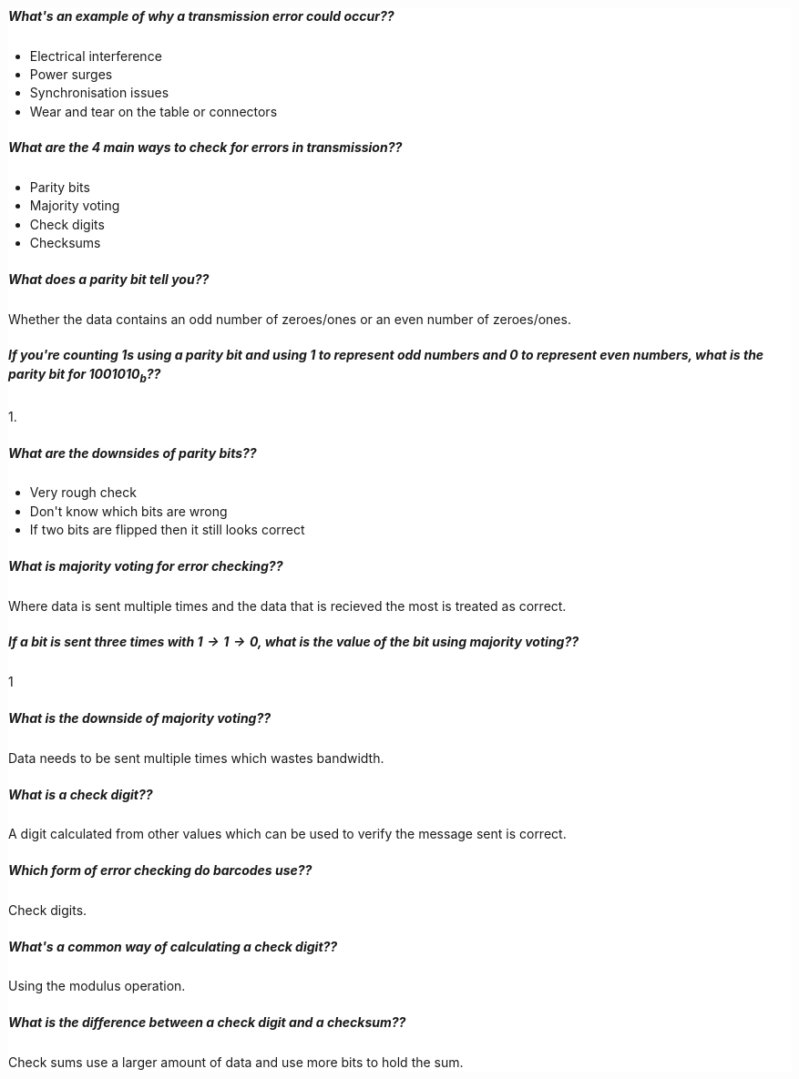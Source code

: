 ##### What's an example of why a transmission error could occur??
* Electrical interference
* Power surges
* Synchronisation issues
* Wear and tear on the table or connectors

##### What are the 4 main ways to check for errors in transmission??
* Parity bits
* Majority voting
* Check digits
* Checksums

##### What does a parity bit tell you??
Whether the data contains an odd number of zeroes/ones or an even number of zeroes/ones.

##### If you're counting $1$s using a parity bit and using $1$ to represent odd numbers and $0$ to represent even numbers, what is the parity bit for $1001010_b$??
$1$.

##### What are the downsides of parity bits??
* Very rough check
* Don't know which bits are wrong
* If two bits are flipped then it still looks correct

##### What is majority voting for error checking??
Where data is sent multiple times and the data that is recieved the most is treated as correct.

##### If a bit is sent three times with $1 \to 1 \to 0$, what is the value of the bit using majority voting??
$1$

##### What is the downside of majority voting??
Data needs to be sent multiple times which wastes bandwidth.

##### What is a check digit??
A digit calculated from other values which can be used to verify the message sent is correct.

##### Which form of error checking do barcodes use??
Check digits.

##### What's a common way of calculating a check digit??
Using the modulus operation.

##### What is the difference between a check digit and a checksum??
Check sums use a larger amount of data and use more bits to hold the sum.
